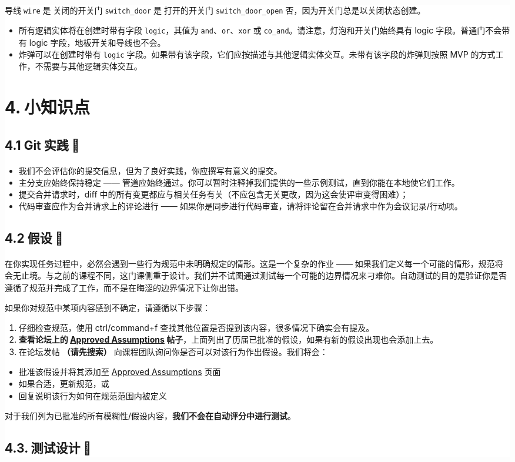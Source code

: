   <tr>
    <td>导线</td>
    <td><code>wire</code></td>
    <td>是</td>
  </tr>
  <tr>
    <td>关闭的开关门</td>
    <td><code>switch_door</code></td>
    <td>是</td>
  </tr>
  <tr>
    <td>打开的开关门</td>
    <td><code>switch_door_open</code></td>
    <td>否，因为开关门总是以关闭状态创建。</td>
  </tr>
</tbody>
</table>

* 所有逻辑实体将在创建时带有字段 <code>logic</code>，其值为 <code>and</code>、<code>or</code>、<code>xor</code> 或 <code>co\_and</code>。请注意，灯泡和开关门始终具有 logic 字段。普通门不会带有 logic 字段，地板开关和导线也不会。
* 炸弹可以在创建时带有 <code>logic</code> 字段。如果带有该字段，它们应按描述与其他逻辑实体交互。未带有该字段的炸弹则按照 MVP 的方式工作，不需要与其他逻辑实体交互。

# 4. 小知识点

## 4.1 Git 实践 🧭

* 我们不会评估你的提交信息，但为了良好实践，你应撰写有意义的提交。
* 主分支应始终保持稳定 —— 管道应始终通过。你可以暂时注释掉我们提供的一些示例测试，直到你能在本地使它们工作。
* 提交合并请求时，diff 中的所有变更都应与相关任务有关（不应包含无关更改，因为这会使评审变得困难）；
* 代码审查应作为合并请求上的评论进行 —— 如果你是同步进行代码审查，请将评论留在合并请求中作为会议记录/行动项。

## 4.2 假设 👾

在你实现任务过程中，必然会遇到一些行为规范中未明确规定的情形。这是一个复杂的作业 —— 如果我们定义每一个可能的情形，规范将会无止境。与之前的课程不同，这门课侧重于设计。我们并不试图通过测试每一个可能的边界情况来刁难你。自动测试的目的是验证你是否遵循了规范并完成了工作，而不是在晦涩的边界情况下让你出错。

如果你对规范中某项内容感到不确定，请遵循以下步骤：

1. 仔细检查规范，使用 ctrl/command+f 查找其他位置是否提到该内容，很多情况下确实会有提及。
2. **查看论坛上的 [Approved Assumptions](https://discourse01.cse.unsw.edu.au/25T2/COMP2511/t/assignment-ii-part-1-approved-assumptions/1266) 帖子**，上面列出了历届已批准的假设，如果有新的假设出现也会添加上去。
3. 在论坛发帖 **（请先搜索）** 向课程团队询问你是否可以对该行为作出假设。我们将会：

* 批准该假设并将其添加至 [Approved Assumptions](https://discourse01.cse.unsw.edu.au/25T2/COMP2511/t/assignment-ii-part-1-approved-assumptions/1266) 页面
* 如果合适，更新规范，或
* 回复说明该行为如何在规范范围内被定义

对于我们列为已批准的所有模糊性/假设内容，**我们不会在自动评分中进行测试**。

## 4.3. 测试设计 🐝
